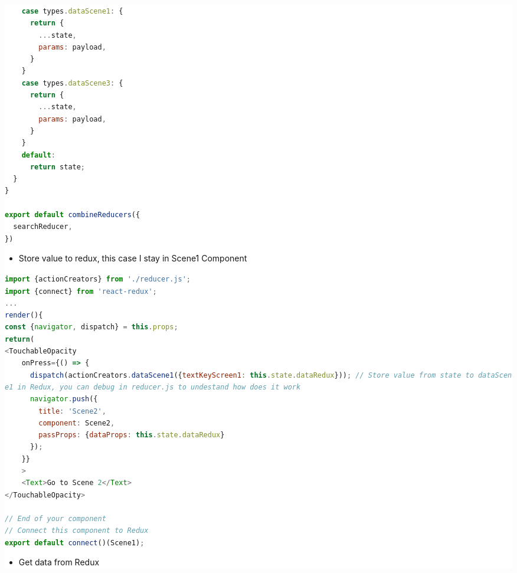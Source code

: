 ```javascript
    case types.dataScene1: {
      return {
        ...state,
        params: payload,
      }
    }
    case types.dataScene3: {
      return {
        ...state,
        params: payload,
      }
    }
    default:
      return state;
  }
}

export default combineReducers({
  searchReducer,
})

```

- Store value to redux, this case I stay in Scene1 Component

```javascript
import {actionCreators} from './reducer.js';
import {connect} from 'react-redux';
...
render(){
const {navigator, dispatch} = this.props;
return(
<TouchableOpacity
    onPress={() => {
      dispatch(actionCreators.dataScene1({textKeyScreen1: this.state.dataRedux})); // Store value from state to dataScene1 in Redux, you can debug in reducer.js to undestand how does it work
      navigator.push({
        title: 'Scene2',
        component: Scene2,
        passProps: {dataProps: this.state.dataRedux}
      });
    }}
    >
    <Text>Go to Scene 2</Text>
</TouchableOpacity>

// End of your component
// Connect this component to Redux
export default connect()(Scene1);
```
- Get data from Redux

